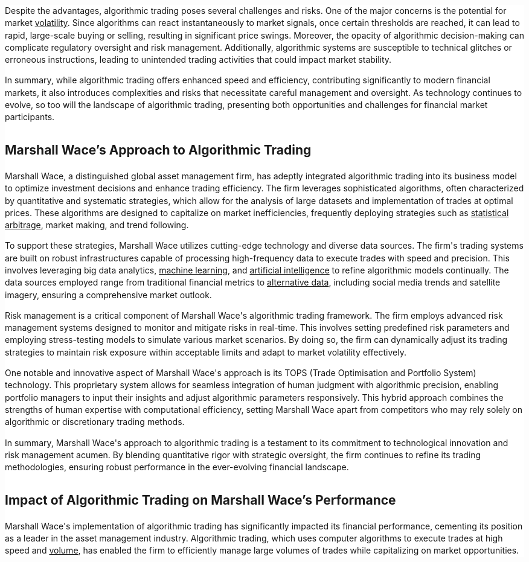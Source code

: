 Despite the advantages, algorithmic trading poses several challenges and risks. One of the major concerns is the potential for market [volatility](/wiki/volatility-trading-strategies). Since algorithms can react instantaneously to market signals, once certain thresholds are reached, it can lead to rapid, large-scale buying or selling, resulting in significant price swings. Moreover, the opacity of algorithmic decision-making can complicate regulatory oversight and risk management. Additionally, algorithmic systems are susceptible to technical glitches or erroneous instructions, leading to unintended trading activities that could impact market stability.

In summary, while algorithmic trading offers enhanced speed and efficiency, contributing significantly to modern financial markets, it also introduces complexities and risks that necessitate careful management and oversight. As technology continues to evolve, so too will the landscape of algorithmic trading, presenting both opportunities and challenges for financial market participants.


## Marshall Wace’s Approach to Algorithmic Trading

Marshall Wace, a distinguished global asset management firm, has adeptly integrated algorithmic trading into its business model to optimize investment decisions and enhance trading efficiency. The firm leverages sophisticated algorithms, often characterized by quantitative and systematic strategies, which allow for the analysis of large datasets and implementation of trades at optimal prices. These algorithms are designed to capitalize on market inefficiencies, frequently deploying strategies such as [statistical arbitrage](/wiki/statistical-arbitrage), market making, and trend following. 

To support these strategies, Marshall Wace utilizes cutting-edge technology and diverse data sources. The firm's trading systems are built on robust infrastructures capable of processing high-frequency data to execute trades with speed and precision. This involves leveraging big data analytics, [machine learning](/wiki/machine-learning), and [artificial intelligence](/wiki/ai-artificial-intelligence) to refine algorithmic models continually. The data sources employed range from traditional financial metrics to [alternative data](/wiki/best-alternative-data), including social media trends and satellite imagery, ensuring a comprehensive market outlook.

Risk management is a critical component of Marshall Wace's algorithmic trading framework. The firm employs advanced risk management systems designed to monitor and mitigate risks in real-time. This involves setting predefined risk parameters and employing stress-testing models to simulate various market scenarios. By doing so, the firm can dynamically adjust its trading strategies to maintain risk exposure within acceptable limits and adapt to market volatility effectively.

One notable and innovative aspect of Marshall Wace's approach is its TOPS (Trade Optimisation and Portfolio System) technology. This proprietary system allows for seamless integration of human judgment with algorithmic precision, enabling portfolio managers to input their insights and adjust algorithmic parameters responsively. This hybrid approach combines the strengths of human expertise with computational efficiency, setting Marshall Wace apart from competitors who may rely solely on algorithmic or discretionary trading methods.

In summary, Marshall Wace's approach to algorithmic trading is a testament to its commitment to technological innovation and risk management acumen. By blending quantitative rigor with strategic oversight, the firm continues to refine its trading methodologies, ensuring robust performance in the ever-evolving financial landscape.


## Impact of Algorithmic Trading on Marshall Wace’s Performance

Marshall Wace's implementation of algorithmic trading has significantly impacted its financial performance, cementing its position as a leader in the asset management industry. Algorithmic trading, which uses computer algorithms to execute trades at high speed and [volume](/wiki/volume-trading-strategy), has enabled the firm to efficiently manage large volumes of trades while capitalizing on market opportunities.
